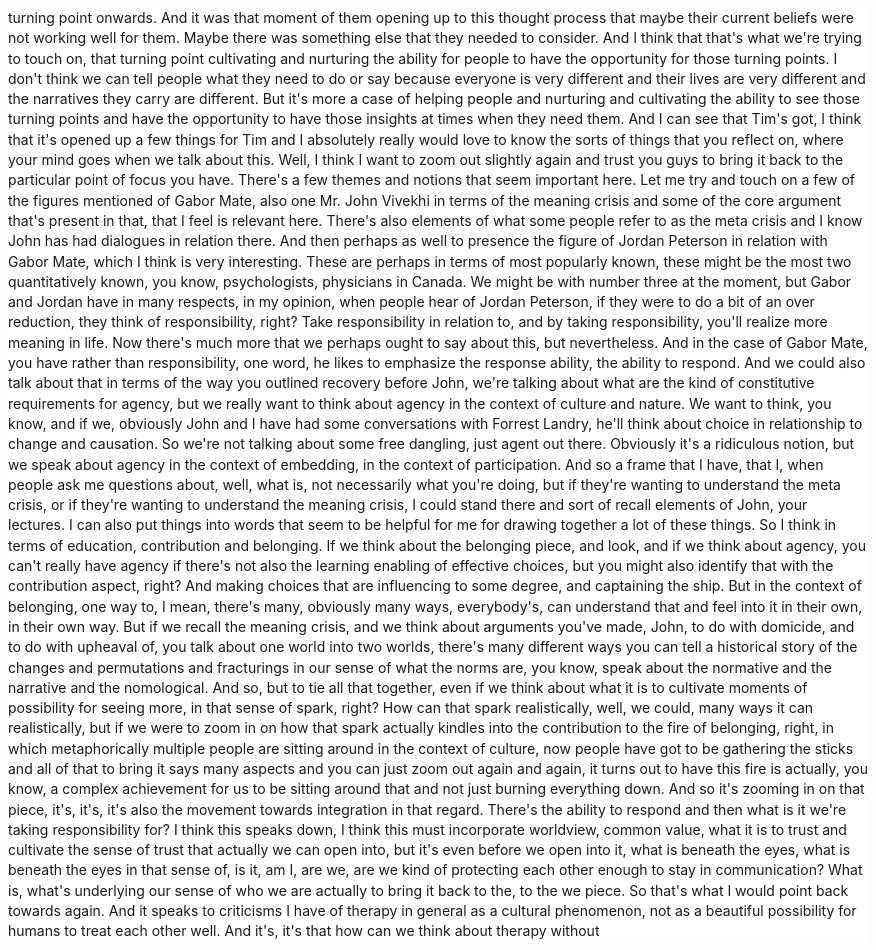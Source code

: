 turning point onwards. And it was that moment of them opening up to this thought process that maybe their current beliefs were not working well for them. Maybe there was something else that they needed to consider. And I think that that's what we're trying to touch on, that turning point cultivating and nurturing the ability for people to have the opportunity for those turning points. I don't think we can tell people what they need to do or say because everyone is very different and their lives are very different and the narratives they carry are different. But it's more a case of helping people and nurturing and cultivating the ability to see those turning points and have the opportunity to have those insights at times when they need them. And I can see that Tim's got, I think that it's opened up a few things for Tim and I absolutely really would love to know the sorts of things that you reflect on, where your mind goes when we talk about this. Well, I think I want to zoom out slightly again and trust you guys to bring it back to the particular point of focus you have. There's a few themes and notions that seem important here. Let me try and touch on a few of the figures mentioned of Gabor Mate, also one Mr. John Vivekhi in terms of the meaning crisis and some of the core argument that's present in that, that I feel is relevant here. There's also elements of what some people refer to as the meta crisis and I know John has had dialogues in relation there. And then perhaps as well to presence the figure of Jordan Peterson in relation with Gabor Mate, which I think is very interesting. These are perhaps in terms of most popularly known, these might be the most two quantitatively known, you know, psychologists, physicians in Canada. We might be with number three at the moment, but Gabor and Jordan have in many respects, in my opinion, when people hear of Jordan Peterson, if they were to do a bit of an over reduction, they think of responsibility, right? Take responsibility in relation to, and by taking responsibility, you'll realize more meaning in life. Now there's much more that we perhaps ought to say about this, but nevertheless. And in the case of Gabor Mate, you have rather than responsibility, one word, he likes to emphasize the response ability, the ability to respond. And we could also talk about that in terms of the way you outlined recovery before John, we're talking about what are the kind of constitutive requirements for agency, but we really want to think about agency in the context of culture and nature. We want to think, you know, and if we, obviously John and I have had some conversations with Forrest Landry, he'll think about choice in relationship to change and causation. So we're not talking about some free dangling, just agent out there. Obviously it's a ridiculous notion, but we speak about agency in the context of embedding, in the context of participation. And so a frame that I have, that I, when people ask me questions about, well, what is, not necessarily what you're doing, but if they're wanting to understand the meta crisis, or if they're wanting to understand the meaning crisis, I could stand there and sort of recall elements of John, your lectures. I can also put things into words that seem to be helpful for me for drawing together a lot of these things. So I think in terms of education, contribution and belonging. If we think about the belonging piece, and look, and if we think about agency, you can't really have agency if there's not also the learning enabling of effective choices, but you might also identify that with the contribution aspect, right? And making choices that are influencing to some degree, and captaining the ship. But in the context of belonging, one way to, I mean, there's many, obviously many ways, everybody's, can understand that and feel into it in their own, in their own way. But if we recall the meaning crisis, and we think about arguments you've made, John, to do with domicide, and to do with upheaval of, you talk about one world into two worlds, there's many different ways you can tell a historical story of the changes and permutations and fracturings in our sense of what the norms are, you know, speak about the normative and the narrative and the nomological. And so, but to tie all that together, even if we think about what it is to cultivate moments of possibility for seeing more, in that sense of spark, right? How can that spark realistically, well, we could, many ways it can realistically, but if we were to zoom in on how that spark actually kindles into the contribution to the fire of belonging, right, in which metaphorically multiple people are sitting around in the context of culture, now people have got to be gathering the sticks and all of that to bring it says many aspects and you can just zoom out again and again, it turns out to have this fire is actually, you know, a complex achievement for us to be sitting around that and not just burning everything down. And so it's zooming in on that piece, it's, it's, it's also the movement towards integration in that regard. There's the ability to respond and then what is it we're taking responsibility for? I think this speaks down, I think this must incorporate worldview, common value, what it is to trust and cultivate the sense of trust that actually we can open into, but it's even before we open into it, what is beneath the eyes, what is beneath the eyes in that sense of, is it, am I, are we, are we kind of protecting each other enough to stay in communication? What is, what's underlying our sense of who we are actually to bring it back to the, to the we piece. So that's what I would point back towards again. And it speaks to criticisms I have of therapy in general as a cultural phenomenon, not as a beautiful possibility for humans to treat each other well. And it's, it's that how can we think about therapy without